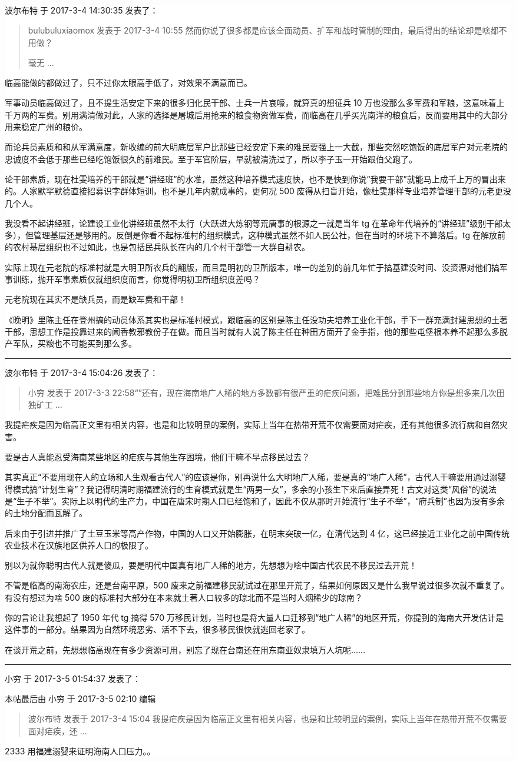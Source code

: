 波尔布特 于 2017-3-4 14:30:35 发表了：

> bulubuluxiaomox 发表于 2017-3-4 10:55 然而你说了很多都是应该全面动员、扩军和战时管制的理由，最后得出的结论却是啥都不用做？
>
> 毫无 ...

临高能做的都做过了，只不过你太眼高手低了，对效果不满意而已。

军事动员临高做过了，且不提生活安定下来的很多归化民干部、士兵一片哀嚎，就算真的想征兵 10 万也没那么多军费和军粮，这意味着上千万两的军费。别用满清做对此，人家的选择是屠城后用抢来的粮食物资做军费，而临高在几乎买光南洋的粮食后，反而要用其中的大部分用来稳定广州的粮价。

而论兵员素质和和从军满意度，新收编的前大明底层军户比那些已经安定下来的难民要强上一大截，那些突然吃饱饭的底层军户对元老院的忠诚度不会低于那些已经吃饱饭很久的前难民。至于军官阶层，早就被清洗过了，所以李子玉一开始跟伯父跑了。

论干部素质，现在杜雯培养的干部就是“讲经班”的水准，虽然这种培养模式速度快，也不是快到你说“我要干部”就能马上成千上万的冒出来的。人家默罕默德直接招募识字群体短训，也不是几年内就成事的，更何况 500 废得从扫盲开始，像杜雯那样专业培养管理干部的元老更没几个人。

我没看不起讲经班，论建设工业化讲经班虽然不太行（大跃进大炼钢等荒唐事的根源之一就是当年 tg 在革命年代培养的“讲经班”级别干部太多），但管理基层还是够用的。反倒是你看不起标准村的组织模式，这种模式虽然不如人民公社，但在当时的环境下不算落后。tg 在解放前的农村基层组织也不过如此，也是包括民兵队长在内的几个村干部管一大群自耕农。

实际上现在元老院的标准村就是大明卫所农兵的翻版，而且是明初的卫所版本，唯一的差别的前几年忙于搞基建没时间、没资源对他们搞军事训练，抛开军事素质仅就组织度而言，你觉得明初卫所组织度差吗？

元老院现在其实不是缺兵员，而是缺军费和干部！

《晚明》里陈主任在登州搞的动员体系其实也是标准村模式，跟临高的区别是陈主任没功夫培养工业化干部，手下一群充满封建思想的土著干部，思想工作是投靠过来的闻香教邪教份子在做。而且当时就有人说了陈主任在种田方面开了金手指，他的那些屯堡根本养不起那么多脱产军队，买粮也不可能买到那么多。

---

波尔布特 于 2017-3-4 15:04:26 发表了：

> 小穷 发表于 2017-3-3 22:58“”还有，现在海南地广人稀的地方多数都有很严重的疟疾问题，把难民分到那些地方你是想多来几次田独矿工 ...

我提疟疾是因为临高正文里有相关内容，也是和比较明显的案例，实际上当年在热带开荒不仅需要面对疟疾，还有其他很多流行病和自然灾害。

要是古人真能忍受海南某些地区的疟疾与其他生存困境，他们干嘛不早点移民过去？

其实真正“不要用现在人的立场和人生观看古代人”的应该是你，别再说什么大明地广人稀，要是真的“地广人稀”，古代人干嘛要用通过溺婴得模式搞“计划生育”？我记得明清时期福建流行的生育模式就是生“两男一女”，多余的小孩生下来后直接弄死！古文对这类“风俗”的说法是“生子不举”。实际上以明代的生产力，中国在唐宋时期人口已经饱和了，因此不仅从那时开始流行“生子不举”，“府兵制”也因为没有多余的土地分配而瓦解了。

后来由于引进并推广了土豆玉米等高产作物，中国的人口又开始膨胀，在明末突破一亿，在清代达到 4 亿，这已经接近工业化之前中国传统农业技术在汉族地区供养人口的极限了。

别以为就你聪明古代人就是傻瓜，要是明代中国真有地广人稀的地方，先想想为啥中国古代农民不移民过去开荒！

不管是临高的南海农庄，还是台南平原，500 废来之前福建移民就试过在那里开荒了，结果如何原因又是什么我早说过很多次就不重复了。有没有想过为啥 500 废的标准村大部分在本来就土著人口较多的琼北而不是当时人烟稀少的琼南？

你的言论让我想起了 1950 年代 tg 搞得 570 万移民计划，当时也是将大量人口迁移到“地广人稀”的地区开荒，你提到的海南大开发估计是这件事的一部分。结果因为自然环境恶劣、活不下去，很多移民很快就逃回老家了。

在谈开荒之前，先想想临高现在有多少资源可用，别忘了现在台南还在用东南亚奴隶填万人坑呢……

---

小穷 于 2017-3-5 01:54:37 发表了：

本帖最后由 小穷 于 2017-3-5 02:10 编辑

> 波尔布特 发表于 2017-3-4 15:04 我提疟疾是因为临高正文里有相关内容，也是和比较明显的案例，实际上当年在热带开荒不仅需要面对疟疾，还 ...

2333 用福建溺婴来证明海南人口压力。。
